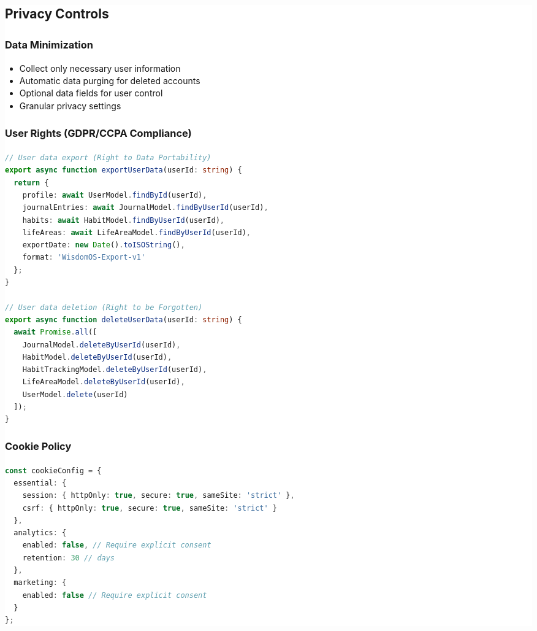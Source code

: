 ## Privacy Controls

### Data Minimization

- Collect only necessary user information
- Automatic data purging for deleted accounts
- Optional data fields for user control
- Granular privacy settings

### User Rights (GDPR/CCPA Compliance)

```typescript
// User data export (Right to Data Portability)
export async function exportUserData(userId: string) {
  return {
    profile: await UserModel.findById(userId),
    journalEntries: await JournalModel.findByUserId(userId),
    habits: await HabitModel.findByUserId(userId),
    lifeAreas: await LifeAreaModel.findByUserId(userId),
    exportDate: new Date().toISOString(),
    format: 'WisdomOS-Export-v1'
  };
}

// User data deletion (Right to be Forgotten)
export async function deleteUserData(userId: string) {
  await Promise.all([
    JournalModel.deleteByUserId(userId),
    HabitModel.deleteByUserId(userId),
    HabitTrackingModel.deleteByUserId(userId),
    LifeAreaModel.deleteByUserId(userId),
    UserModel.delete(userId)
  ]);
}
```

### Cookie Policy

```typescript
const cookieConfig = {
  essential: {
    session: { httpOnly: true, secure: true, sameSite: 'strict' },
    csrf: { httpOnly: true, secure: true, sameSite: 'strict' }
  },
  analytics: {
    enabled: false, // Require explicit consent
    retention: 30 // days
  },
  marketing: {
    enabled: false // Require explicit consent
  }
};
```
